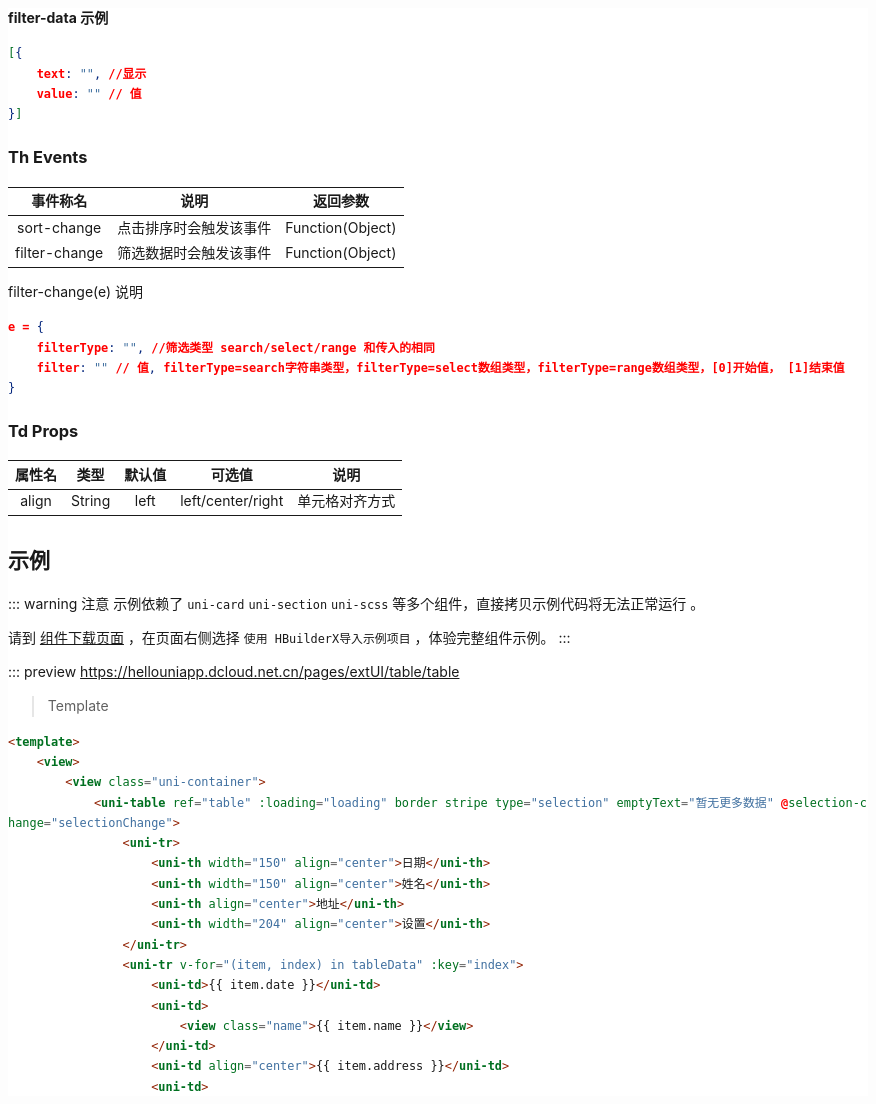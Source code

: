 **filter-data 示例**
```json
[{
	text: "", //显示
	value: "" // 值
}]
```


### Th Events

|事件称名				|说明									| 返回参数			|
|:-:					|:-:									| :-:				|
|sort-change	| 点击排序时会触发该事件	| Function(Object)|
|filter-change	| 筛选数据时会触发该事件	| Function(Object)|

filter-change(e) 说明
```json
e = {
	filterType: "", //筛选类型 search/select/range 和传入的相同
	filter: "" // 值, filterType=search字符串类型，filterType=select数组类型，filterType=range数组类型，[0]开始值， [1]结束值
}
```


### Td Props

|属性名	|类型	|默认值	 	|可选值				|说明|
|:-:		|:-:		|:-:			|:-:				|:-:|
|align	|String	| left		|left/center/right	| 单元格对齐方式|



## 示例
::: warning 注意
示例依赖了 `uni-card` `uni-section` `uni-scss` 等多个组件，直接拷贝示例代码将无法正常运行 。

请到 [组件下载页面](https://ext.dcloud.net.cn/plugin?name=uni-table) ，在页面右侧选择 `使用 HBuilderX导入示例项目` ，体验完整组件示例。
:::

::: preview https://hellouniapp.dcloud.net.cn/pages/extUI/table/table
> Template
``` html
<template>
	<view>
		<view class="uni-container">
			<uni-table ref="table" :loading="loading" border stripe type="selection" emptyText="暂无更多数据" @selection-change="selectionChange">
				<uni-tr>
					<uni-th width="150" align="center">日期</uni-th>
					<uni-th width="150" align="center">姓名</uni-th>
					<uni-th align="center">地址</uni-th>
					<uni-th width="204" align="center">设置</uni-th>
				</uni-tr>
				<uni-tr v-for="(item, index) in tableData" :key="index">
					<uni-td>{{ item.date }}</uni-td>
					<uni-td>
						<view class="name">{{ item.name }}</view>
					</uni-td>
					<uni-td align="center">{{ item.address }}</uni-td>
					<uni-td>
```